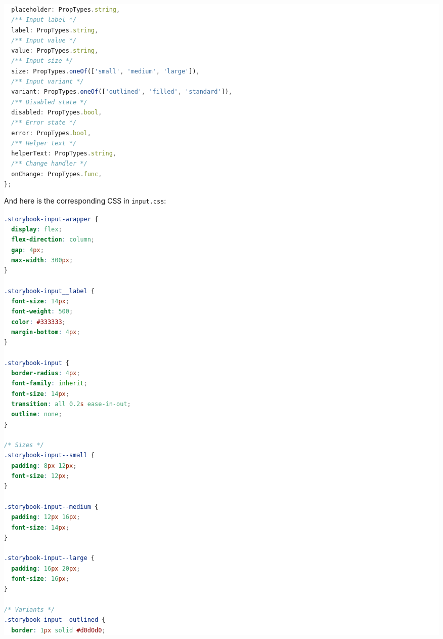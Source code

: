 ```jsx
  placeholder: PropTypes.string,
  /** Input label */
  label: PropTypes.string,
  /** Input value */
  value: PropTypes.string,
  /** Input size */
  size: PropTypes.oneOf(['small', 'medium', 'large']),
  /** Input variant */
  variant: PropTypes.oneOf(['outlined', 'filled', 'standard']),
  /** Disabled state */
  disabled: PropTypes.bool,
  /** Error state */
  error: PropTypes.bool,
  /** Helper text */
  helperText: PropTypes.string,
  /** Change handler */
  onChange: PropTypes.func,
};
```

And here is the corresponding CSS in `input.css`:

```css
.storybook-input-wrapper {
  display: flex;
  flex-direction: column;
  gap: 4px;
  max-width: 300px;
}

.storybook-input__label {
  font-size: 14px;
  font-weight: 500;
  color: #333333;
  margin-bottom: 4px;
}

.storybook-input {
  border-radius: 4px;
  font-family: inherit;
  font-size: 14px;
  transition: all 0.2s ease-in-out;
  outline: none;
}

/* Sizes */
.storybook-input--small {
  padding: 8px 12px;
  font-size: 12px;
}

.storybook-input--medium {
  padding: 12px 16px;
  font-size: 14px;
}

.storybook-input--large {
  padding: 16px 20px;
  font-size: 16px;
}

/* Variants */
.storybook-input--outlined {
  border: 1px solid #d0d0d0;
```